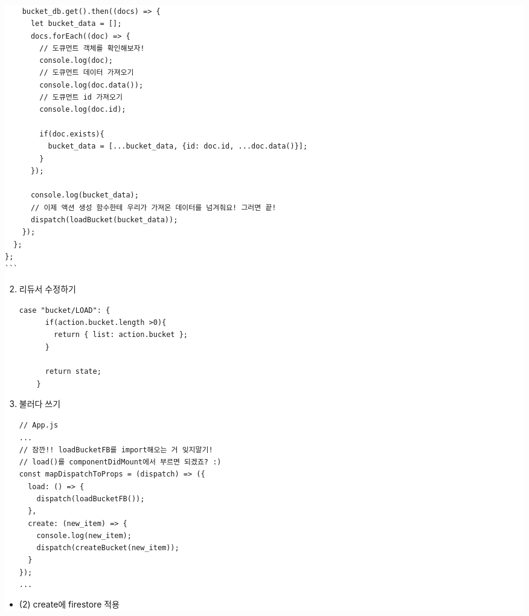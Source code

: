         bucket_db.get().then((docs) => {
          let bucket_data = [];
          docs.forEach((doc) => {
            // 도큐먼트 객체를 확인해보자!
            console.log(doc);
            // 도큐먼트 데이터 가져오기
            console.log(doc.data());
            // 도큐먼트 id 가져오기
            console.log(doc.id);

            if(doc.exists){
              bucket_data = [...bucket_data, {id: doc.id, ...doc.data()}];
            }
          });

          console.log(bucket_data);
          // 이제 액션 생성 함수한테 우리가 가져온 데이터를 넘겨줘요! 그러면 끝!
          dispatch(loadBucket(bucket_data));
        });
      };
    };
    ```

2. 리듀서 수정하기

    ```tsx
    case "bucket/LOAD": {
          if(action.bucket.length >0){
            return { list: action.bucket };
          }

          return state;
        }
    ```

3. 불러다 쓰기

    ```tsx
    // App.js
    ...
    // 잠깐!! loadBucketFB를 import해오는 거 잊지말기!
    // load()를 componentDidMount에서 부르면 되겠죠? :)
    const mapDispatchToProps = (dispatch) => ({
      load: () => {
        dispatch(loadBucketFB());
      },
      create: (new_item) => {
        console.log(new_item);
        dispatch(createBucket(new_item));
      }
    });
    ...
    ```

- (2) create에 firestore 적용
